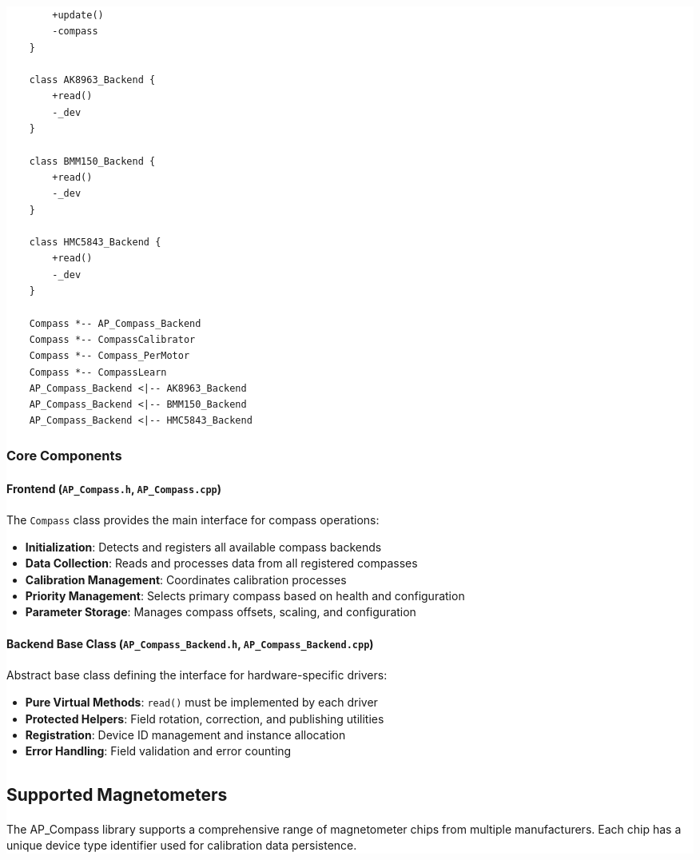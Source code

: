 ```mermaid
        +update()
        -compass
    }
    
    class AK8963_Backend {
        +read()
        -_dev
    }
    
    class BMM150_Backend {
        +read()
        -_dev
    }
    
    class HMC5843_Backend {
        +read()
        -_dev
    }
    
    Compass *-- AP_Compass_Backend
    Compass *-- CompassCalibrator
    Compass *-- Compass_PerMotor
    Compass *-- CompassLearn
    AP_Compass_Backend <|-- AK8963_Backend
    AP_Compass_Backend <|-- BMM150_Backend
    AP_Compass_Backend <|-- HMC5843_Backend
```

### Core Components

#### Frontend (`AP_Compass.h`, `AP_Compass.cpp`)
The `Compass` class provides the main interface for compass operations:
- **Initialization**: Detects and registers all available compass backends
- **Data Collection**: Reads and processes data from all registered compasses
- **Calibration Management**: Coordinates calibration processes
- **Priority Management**: Selects primary compass based on health and configuration
- **Parameter Storage**: Manages compass offsets, scaling, and configuration

#### Backend Base Class (`AP_Compass_Backend.h`, `AP_Compass_Backend.cpp`)
Abstract base class defining the interface for hardware-specific drivers:
- **Pure Virtual Methods**: `read()` must be implemented by each driver
- **Protected Helpers**: Field rotation, correction, and publishing utilities
- **Registration**: Device ID management and instance allocation
- **Error Handling**: Field validation and error counting

## Supported Magnetometers

The AP_Compass library supports a comprehensive range of magnetometer chips from multiple manufacturers. Each chip has a unique device type identifier used for calibration data persistence.
